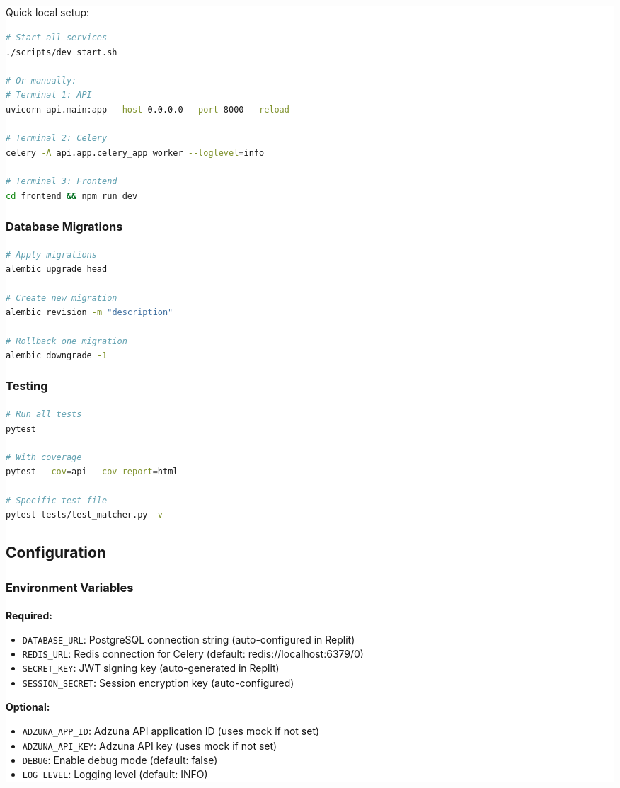 Quick local setup:
```bash
# Start all services
./scripts/dev_start.sh

# Or manually:
# Terminal 1: API
uvicorn api.main:app --host 0.0.0.0 --port 8000 --reload

# Terminal 2: Celery
celery -A api.app.celery_app worker --loglevel=info

# Terminal 3: Frontend
cd frontend && npm run dev
```

### Database Migrations

```bash
# Apply migrations
alembic upgrade head

# Create new migration
alembic revision -m "description"

# Rollback one migration
alembic downgrade -1
```

### Testing

```bash
# Run all tests
pytest

# With coverage
pytest --cov=api --cov-report=html

# Specific test file
pytest tests/test_matcher.py -v
```

## Configuration

### Environment Variables

**Required:**
- `DATABASE_URL`: PostgreSQL connection string (auto-configured in Replit)
- `REDIS_URL`: Redis connection for Celery (default: redis://localhost:6379/0)
- `SECRET_KEY`: JWT signing key (auto-generated in Replit)
- `SESSION_SECRET`: Session encryption key (auto-configured)

**Optional:**
- `ADZUNA_APP_ID`: Adzuna API application ID (uses mock if not set)
- `ADZUNA_API_KEY`: Adzuna API key (uses mock if not set)
- `DEBUG`: Enable debug mode (default: false)
- `LOG_LEVEL`: Logging level (default: INFO)
